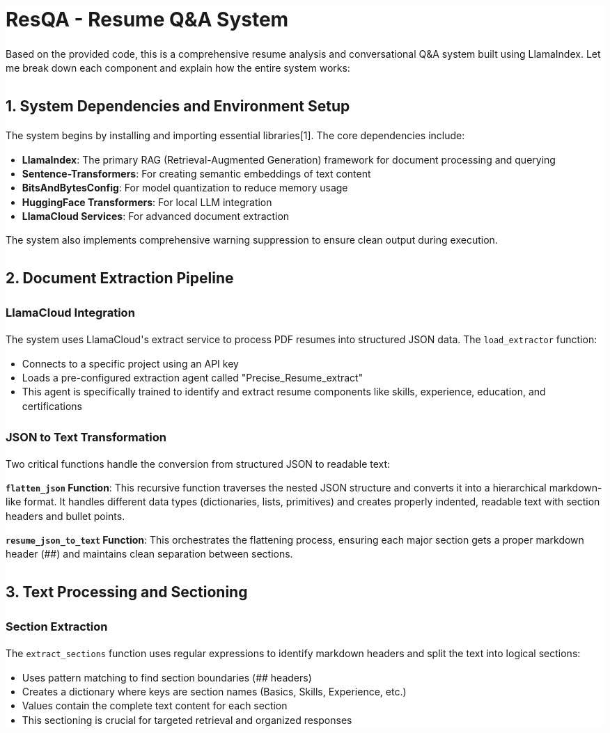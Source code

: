 #  ResQA - Resume Q&A System 

Based on the provided code, this is a comprehensive resume analysis and conversational Q&A system built using LlamaIndex. Let me break down each component and explain how the entire system works:

## **1. System Dependencies and Environment Setup**

The system begins by installing and importing essential libraries[1]. The core dependencies include:

- **LlamaIndex**: The primary RAG (Retrieval-Augmented Generation) framework for document processing and querying
- **Sentence-Transformers**: For creating semantic embeddings of text content
- **BitsAndBytesConfig**: For model quantization to reduce memory usage
- **HuggingFace Transformers**: For local LLM integration
- **LlamaCloud Services**: For advanced document extraction

The system also implements comprehensive warning suppression to ensure clean output during execution.

## **2. Document Extraction Pipeline**

### **LlamaCloud Integration**
The system uses LlamaCloud's extract service to process PDF resumes into structured JSON data. The `load_extractor` function:
- Connects to a specific project using an API key
- Loads a pre-configured extraction agent called "Precise_Resume_extract"
- This agent is specifically trained to identify and extract resume components like skills, experience, education, and certifications

### **JSON to Text Transformation**
Two critical functions handle the conversion from structured JSON to readable text:

**`flatten_json` Function**: This recursive function traverses the nested JSON structure and converts it into a hierarchical markdown-like format. It handles different data types (dictionaries, lists, primitives) and creates properly indented, readable text with section headers and bullet points.

**`resume_json_to_text` Function**: This orchestrates the flattening process, ensuring each major section gets a proper markdown header (##) and maintains clean separation between sections.

## **3. Text Processing and Sectioning**

### **Section Extraction**
The `extract_sections` function uses regular expressions to identify markdown headers and split the text into logical sections:
- Uses pattern matching to find section boundaries (## headers)
- Creates a dictionary where keys are section names (Basics, Skills, Experience, etc.)
- Values contain the complete text content for each section
- This sectioning is crucial for targeted retrieval and organized responses
